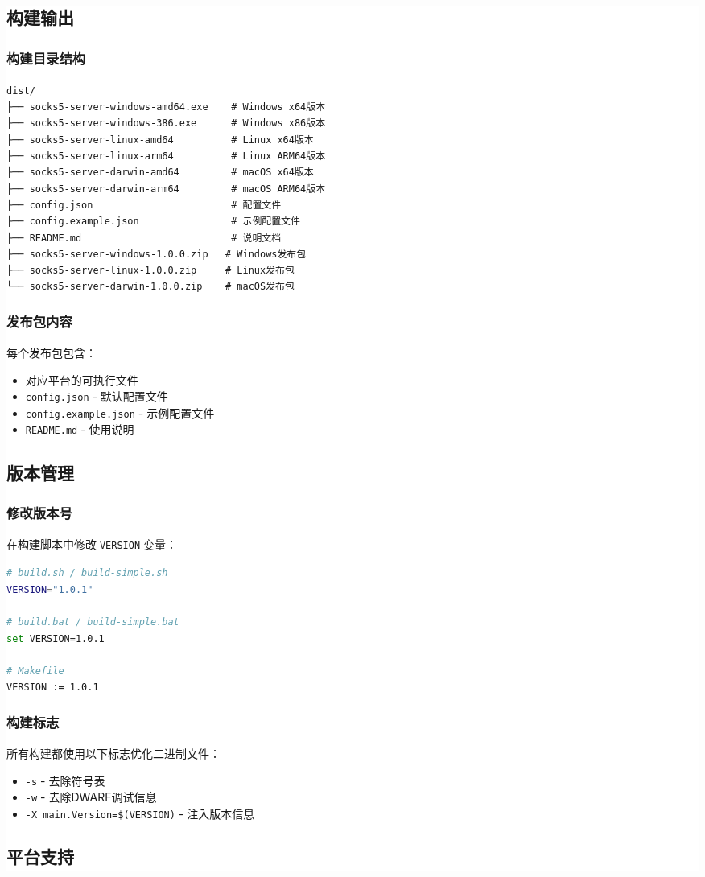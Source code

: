 ## 构建输出

### 构建目录结构
```
dist/
├── socks5-server-windows-amd64.exe    # Windows x64版本
├── socks5-server-windows-386.exe      # Windows x86版本
├── socks5-server-linux-amd64          # Linux x64版本
├── socks5-server-linux-arm64          # Linux ARM64版本
├── socks5-server-darwin-amd64         # macOS x64版本
├── socks5-server-darwin-arm64         # macOS ARM64版本
├── config.json                        # 配置文件
├── config.example.json                # 示例配置文件
├── README.md                          # 说明文档
├── socks5-server-windows-1.0.0.zip   # Windows发布包
├── socks5-server-linux-1.0.0.zip     # Linux发布包
└── socks5-server-darwin-1.0.0.zip    # macOS发布包
```

### 发布包内容
每个发布包包含：
- 对应平台的可执行文件
- `config.json` - 默认配置文件
- `config.example.json` - 示例配置文件
- `README.md` - 使用说明

## 版本管理

### 修改版本号
在构建脚本中修改 `VERSION` 变量：

```bash
# build.sh / build-simple.sh
VERSION="1.0.1"

# build.bat / build-simple.bat
set VERSION=1.0.1

# Makefile
VERSION := 1.0.1
```

### 构建标志
所有构建都使用以下标志优化二进制文件：
- `-s` - 去除符号表
- `-w` - 去除DWARF调试信息
- `-X main.Version=$(VERSION)` - 注入版本信息

## 平台支持
